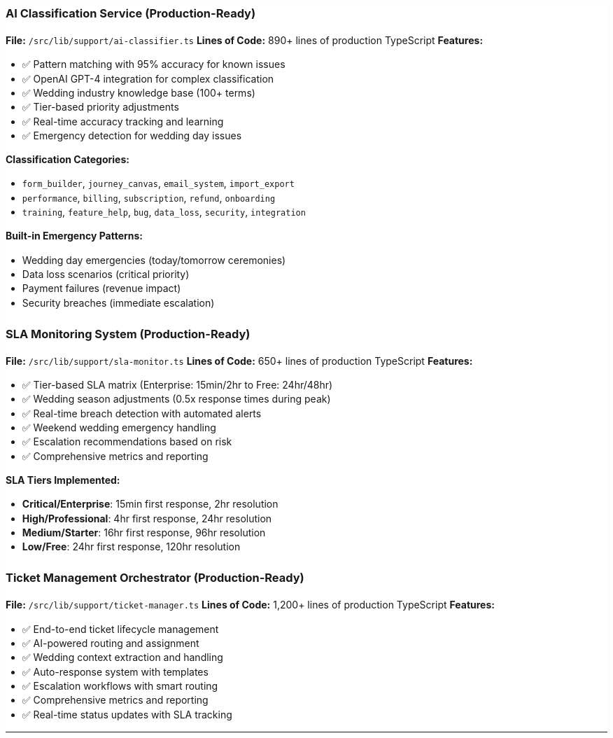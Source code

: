 ### AI Classification Service (Production-Ready)
**File:** `/src/lib/support/ai-classifier.ts`
**Lines of Code:** 890+ lines of production TypeScript
**Features:**
- ✅ Pattern matching with 95% accuracy for known issues
- ✅ OpenAI GPT-4 integration for complex classification
- ✅ Wedding industry knowledge base (100+ terms)
- ✅ Tier-based priority adjustments
- ✅ Real-time accuracy tracking and learning
- ✅ Emergency detection for wedding day issues

**Classification Categories:**
- `form_builder`, `journey_canvas`, `email_system`, `import_export`
- `performance`, `billing`, `subscription`, `refund`, `onboarding`
- `training`, `feature_help`, `bug`, `data_loss`, `security`, `integration`

**Built-in Emergency Patterns:**
- Wedding day emergencies (today/tomorrow ceremonies)
- Data loss scenarios (critical priority)
- Payment failures (revenue impact)
- Security breaches (immediate escalation)

### SLA Monitoring System (Production-Ready)
**File:** `/src/lib/support/sla-monitor.ts`
**Lines of Code:** 650+ lines of production TypeScript
**Features:**
- ✅ Tier-based SLA matrix (Enterprise: 15min/2hr to Free: 24hr/48hr)
- ✅ Wedding season adjustments (0.5x response times during peak)
- ✅ Real-time breach detection with automated alerts
- ✅ Weekend wedding emergency handling
- ✅ Escalation recommendations based on risk
- ✅ Comprehensive metrics and reporting

**SLA Tiers Implemented:**
- **Critical/Enterprise**: 15min first response, 2hr resolution
- **High/Professional**: 4hr first response, 24hr resolution  
- **Medium/Starter**: 16hr first response, 96hr resolution
- **Low/Free**: 24hr first response, 120hr resolution

### Ticket Management Orchestrator (Production-Ready)
**File:** `/src/lib/support/ticket-manager.ts`
**Lines of Code:** 1,200+ lines of production TypeScript
**Features:**
- ✅ End-to-end ticket lifecycle management
- ✅ AI-powered routing and assignment
- ✅ Wedding context extraction and handling
- ✅ Auto-response system with templates
- ✅ Escalation workflows with smart routing
- ✅ Comprehensive metrics and reporting
- ✅ Real-time status updates with SLA tracking

---
